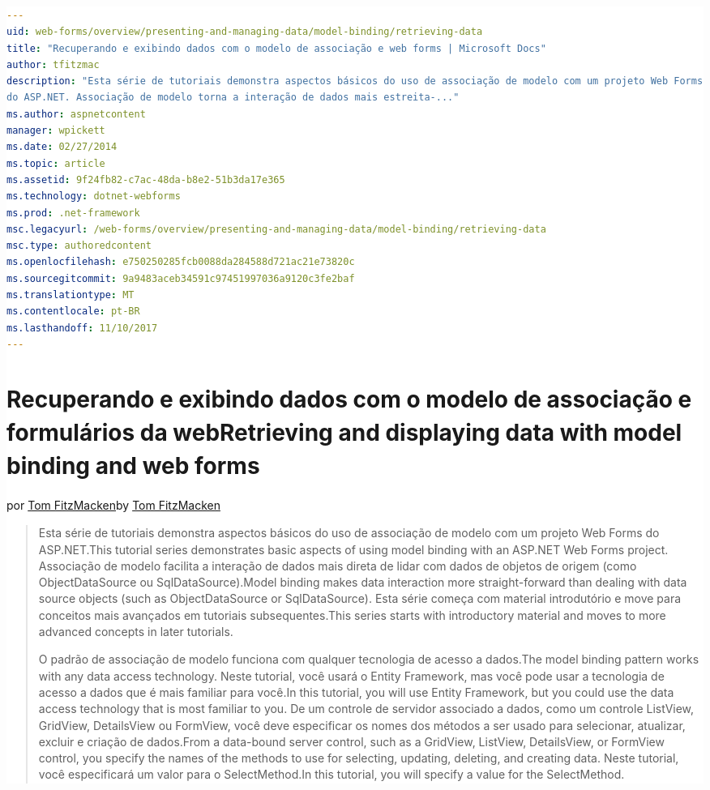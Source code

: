 ```yaml
---
uid: web-forms/overview/presenting-and-managing-data/model-binding/retrieving-data
title: "Recuperando e exibindo dados com o modelo de associação e web forms | Microsoft Docs"
author: tfitzmac
description: "Esta série de tutoriais demonstra aspectos básicos do uso de associação de modelo com um projeto Web Forms do ASP.NET. Associação de modelo torna a interação de dados mais estreita-..."
ms.author: aspnetcontent
manager: wpickett
ms.date: 02/27/2014
ms.topic: article
ms.assetid: 9f24fb82-c7ac-48da-b8e2-51b3da17e365
ms.technology: dotnet-webforms
ms.prod: .net-framework
msc.legacyurl: /web-forms/overview/presenting-and-managing-data/model-binding/retrieving-data
msc.type: authoredcontent
ms.openlocfilehash: e750250285fcb0088da284588d721ac21e73820c
ms.sourcegitcommit: 9a9483aceb34591c97451997036a9120c3fe2baf
ms.translationtype: MT
ms.contentlocale: pt-BR
ms.lasthandoff: 11/10/2017
---
```

<a name="retrieving-and-displaying-data-with-model-binding-and-web-forms"></a><span data-ttu-id="23742-104">Recuperando e exibindo dados com o modelo de associação e formulários da web</span><span class="sxs-lookup"><span data-stu-id="23742-104">Retrieving and displaying data with model binding and web forms</span></span>
====================
<span data-ttu-id="23742-105">por [Tom FitzMacken](https://github.com/tfitzmac)</span><span class="sxs-lookup"><span data-stu-id="23742-105">by [Tom FitzMacken](https://github.com/tfitzmac)</span></span>

> <span data-ttu-id="23742-106">Esta série de tutoriais demonstra aspectos básicos do uso de associação de modelo com um projeto Web Forms do ASP.NET.</span><span class="sxs-lookup"><span data-stu-id="23742-106">This tutorial series demonstrates basic aspects of using model binding with an ASP.NET Web Forms project.</span></span> <span data-ttu-id="23742-107">Associação de modelo facilita a interação de dados mais direta de lidar com dados de objetos de origem (como ObjectDataSource ou SqlDataSource).</span><span class="sxs-lookup"><span data-stu-id="23742-107">Model binding makes data interaction more straight-forward than dealing with data source objects (such as ObjectDataSource or SqlDataSource).</span></span> <span data-ttu-id="23742-108">Esta série começa com material introdutório e move para conceitos mais avançados em tutoriais subsequentes.</span><span class="sxs-lookup"><span data-stu-id="23742-108">This series starts with introductory material and moves to more advanced concepts in later tutorials.</span></span>
> 
> <span data-ttu-id="23742-109">O padrão de associação de modelo funciona com qualquer tecnologia de acesso a dados.</span><span class="sxs-lookup"><span data-stu-id="23742-109">The model binding pattern works with any data access technology.</span></span> <span data-ttu-id="23742-110">Neste tutorial, você usará o Entity Framework, mas você pode usar a tecnologia de acesso a dados que é mais familiar para você.</span><span class="sxs-lookup"><span data-stu-id="23742-110">In this tutorial, you will use Entity Framework, but you could use the data access technology that is most familiar to you.</span></span> <span data-ttu-id="23742-111">De um controle de servidor associado a dados, como um controle ListView, GridView, DetailsView ou FormView, você deve especificar os nomes dos métodos a ser usado para selecionar, atualizar, excluir e criação de dados.</span><span class="sxs-lookup"><span data-stu-id="23742-111">From a data-bound server control, such as a GridView, ListView, DetailsView, or FormView control, you specify the names of the methods to use for selecting, updating, deleting, and creating data.</span></span> <span data-ttu-id="23742-112">Neste tutorial, você especificará um valor para o SelectMethod.</span><span class="sxs-lookup"><span data-stu-id="23742-112">In this tutorial, you will specify a value for the SelectMethod.</span></span>
> 